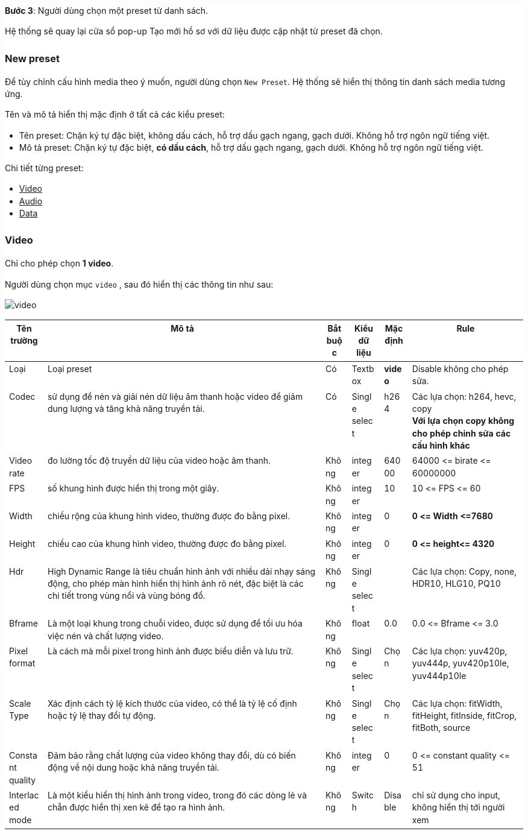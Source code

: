 **Bước 3**:  Người dùng chọn một preset từ danh sách.

Hệ thống sẽ quay lại cửa sổ pop-up Tạo mới hồ sơ với dữ liệu được cập nhật từ preset đã chọn.

### New preset

Để tùy chỉnh cấu hình media theo ý muốn, người dùng chọn `New Preset`. Hệ thống sẽ hiển thị thông tin danh sách media tương ứng.

Tên và mô tả hiển thị mặc định ở tất cả các kiểu preset:

- Tên preset: Chặn ký tự đặc biệt, không dấu cách, hỗ trợ dấu gạch ngang, gạch dưới. Không hỗ trợ ngôn ngữ tiếng việt.
- Mô tả preset: Chặn ký tự đặc biệt, **có dấu cách**, hỗ trợ dấu gạch ngang, gạch dưới. Không hỗ trợ ngôn ngữ tiếng việt.

Chi tiết từng preset:

- [Video](./create-profile#video)
- [Audio](./create-profile#audio)
- [Data](./create-profile#data)

### Video

Chỉ cho phép chọn **1 video**.

Người dùng chọn mục `video` , sau đó hiển thị các thông tin như sau:

![video](/docs/images/media-live/profile/create-data.PNG)

| Tên trường           | Mô tả                                                                                                                                                                        | Bắt buộc | Kiểu dữ liệu  | Mặc định  | Rule                                                                                                 |
| -------------------- | ---------------------------------------------------------------------------------------------------------------------------------------------------------------------------- | -------- | ------------- | --------- | ---------------------------------------------------------------------------------------------------- |
| Loại                 | Loại preset                                                                                                                                                                  | Có       | Textbox       | **video** | Disable không cho phép sửa.                                                                          |
| Codec                | sử dụng để nén và giải nén dữ liệu âm thanh hoặc video để giảm dung lượng và tăng khả năng truyền tải.                                                                       | Có       | Single select | h264      | Các lựa chọn: h264, hevc, copy<br />**Với lựa chọn copy không cho phép chỉnh sửa các cấu hình khác** |
| Video rate           | đo lường tốc độ truyền dữ liệu của video hoặc âm thanh.                                                                                                                      | Không    | integer       | 64000     | 64000 <= birate <= 60000000                                                                          |
| FPS                  | số khung hình được hiển thị trong một giây.                                                                                                                                  | Không    | integer       | 10        | 10 <= FPS <= 60                                                                                      |
| Width                | chiều rộng của khung hình video, thường được đo bằng pixel.                                                                                                                  | Không    | integer       | 0         | **0 <= Width <=7680**                                                                                |
| Height               | chiều cao của khung hình video, thường được đo bằng pixel.                                                                                                                   | Không    | integer       | 0         | **0 <= height<= 4320**                                                                               |
| Hdr                  | High Dynamic Range là tiêu chuẩn hình ảnh với nhiều dải nhạy sáng động, cho phép màn hình hiển thị hình ảnh rõ nét, đặc biệt là các chi tiết trong vùng nổi và vùng bóng đổ. | Không    | Single select |           | Các lựa chọn: Copy, none, HDR10, HLG10, PQ10                                                         |
| Bframe               | Là một loại khung trong chuỗi video, được sử dụng để tối ưu hóa việc nén và chất lượng video.                                                                                | Không    | float         | 0.0       | 0.0 <= Bframe <= 3.0                                                                                 |
| Pixel format         | Là cách mà mỗi pixel trong hình ảnh được biểu diễn và lưu trữ.                                                                                                               | Không    | Single select | Chọn      | Các lựa chọn: yuv420p, yuv444p, yuv420p10le, yuv444p10le                                             |
| Scale Type           | Xác định cách tỷ lệ kích thước của video, có thể là tỷ lệ cố định hoặc tỷ lệ thay đổi tự động.                                                                               | Không    | Single select | Chọn      | Các lựa chọn: fitWidth, fitHeight, fitInside, fitCrop, fitBoth, source                               |
| Constant quality     | Đảm bảo rằng chất lượng của video không thay đổi, dù có biến động về nội dung hoặc khả năng truyền tải.                                                                      | Không    | integer       | 0         | 0 <= constant quality <= 51                                                                          |
| Interlaced mode      | Là một kiểu hiển thị hình ảnh trong video, trong đó các dòng lẻ và chẵn được hiển thị xen kẽ để tạo ra hình ảnh.                                                             | Không    | Switch        | Disable   | chỉ sử dụng cho input, không hiển thị tới người xem                                                  |
